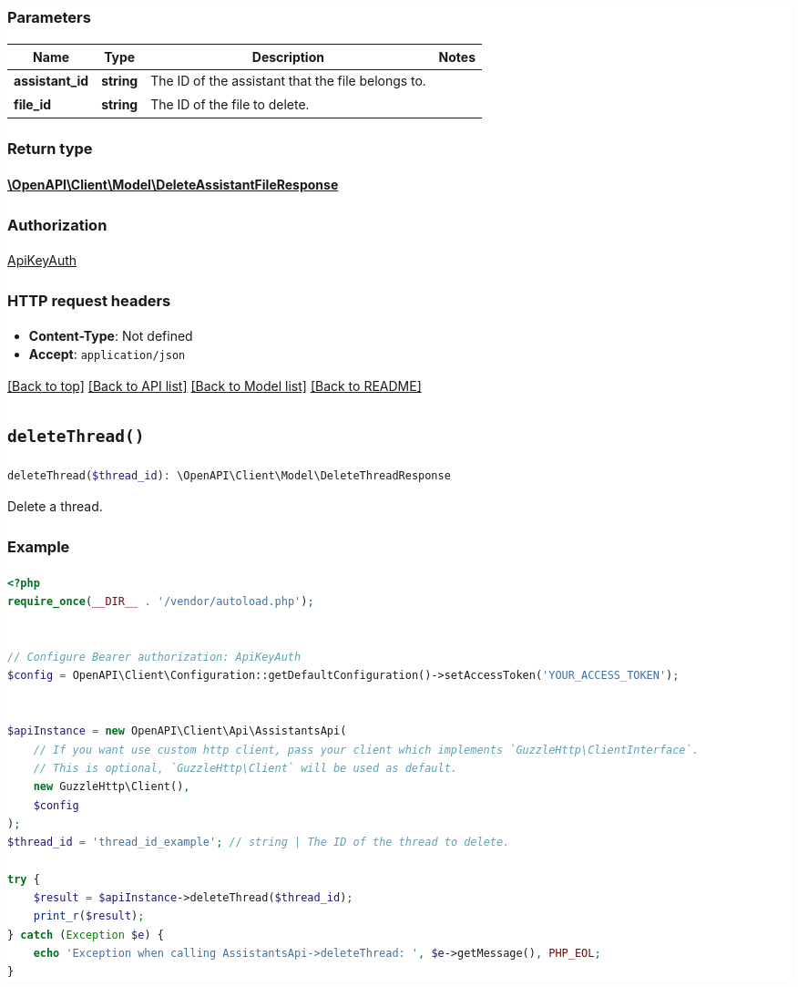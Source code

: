 ### Parameters

| Name | Type | Description  | Notes |
| ------------- | ------------- | ------------- | ------------- |
| **assistant_id** | **string**| The ID of the assistant that the file belongs to. | |
| **file_id** | **string**| The ID of the file to delete. | |

### Return type

[**\OpenAPI\Client\Model\DeleteAssistantFileResponse**](../Model/DeleteAssistantFileResponse.md)

### Authorization

[ApiKeyAuth](../../README.md#ApiKeyAuth)

### HTTP request headers

- **Content-Type**: Not defined
- **Accept**: `application/json`

[[Back to top]](#) [[Back to API list]](../../README.md#endpoints)
[[Back to Model list]](../../README.md#models)
[[Back to README]](../../README.md)

## `deleteThread()`

```php
deleteThread($thread_id): \OpenAPI\Client\Model\DeleteThreadResponse
```

Delete a thread.

### Example

```php
<?php
require_once(__DIR__ . '/vendor/autoload.php');


// Configure Bearer authorization: ApiKeyAuth
$config = OpenAPI\Client\Configuration::getDefaultConfiguration()->setAccessToken('YOUR_ACCESS_TOKEN');


$apiInstance = new OpenAPI\Client\Api\AssistantsApi(
    // If you want use custom http client, pass your client which implements `GuzzleHttp\ClientInterface`.
    // This is optional, `GuzzleHttp\Client` will be used as default.
    new GuzzleHttp\Client(),
    $config
);
$thread_id = 'thread_id_example'; // string | The ID of the thread to delete.

try {
    $result = $apiInstance->deleteThread($thread_id);
    print_r($result);
} catch (Exception $e) {
    echo 'Exception when calling AssistantsApi->deleteThread: ', $e->getMessage(), PHP_EOL;
}
```
